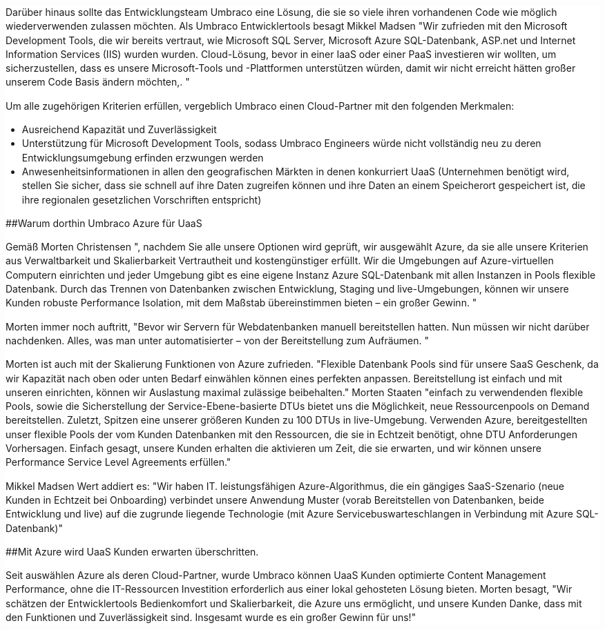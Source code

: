 Darüber hinaus sollte das Entwicklungsteam Umbraco eine Lösung, die sie so viele ihren vorhandenen Code wie möglich wiederverwenden zulassen möchten. Als Umbraco Entwicklertools besagt Mikkel Madsen "Wir zufrieden mit den Microsoft Development Tools, die wir bereits vertraut, wie Microsoft SQL Server, Microsoft Azure SQL-Datenbank, ASP.net und Internet Information Services (IIS) wurden wurden. Cloud-Lösung, bevor in einer IaaS oder einer PaaS investieren wir wollten, um sicherzustellen, dass es unsere Microsoft-Tools und -Plattformen unterstützen würden, damit wir nicht erreicht hätten großer unserem Code Basis ändern möchten,. "

Um alle zugehörigen Kriterien erfüllen, vergeblich Umbraco einen Cloud-Partner mit den folgenden Merkmalen:

-   Ausreichend Kapazität und Zuverlässigkeit
-   Unterstützung für Microsoft Development Tools, sodass Umbraco Engineers würde nicht vollständig neu zu deren Entwicklungsumgebung erfinden erzwungen werden
-   Anwesenheitsinformationen in allen den geografischen Märkten in denen konkurriert UaaS (Unternehmen benötigt wird, stellen Sie sicher, dass sie schnell auf ihre Daten zugreifen können und ihre Daten an einem Speicherort gespeichert ist, die ihre regionalen gesetzlichen Vorschriften entspricht)

##<a name="why-umbraco-chose-azure-for-uaas"></a>Warum dorthin Umbraco Azure für UaaS

Gemäß Morten Christensen ", nachdem Sie alle unsere Optionen wird geprüft, wir ausgewählt Azure, da sie alle unsere Kriterien aus Verwaltbarkeit und Skalierbarkeit Vertrautheit und kostengünstiger erfüllt. Wir die Umgebungen auf Azure-virtuellen Computern einrichten und jeder Umgebung gibt es eine eigene Instanz Azure SQL-Datenbank mit allen Instanzen in Pools flexible Datenbank. Durch das Trennen von Datenbanken zwischen Entwicklung, Staging und live-Umgebungen, können wir unsere Kunden robuste Performance Isolation, mit dem Maßstab übereinstimmen bieten – ein großer Gewinn. "

Morten immer noch auftritt, "Bevor wir Servern für Webdatenbanken manuell bereitstellen hatten. Nun müssen wir nicht darüber nachdenken. Alles, was man unter automatisierter – von der Bereitstellung zum Aufräumen. "

Morten ist auch mit der Skalierung Funktionen von Azure zufrieden. "Flexible Datenbank Pools sind für unsere SaaS Geschenk, da wir Kapazität nach oben oder unten Bedarf einwählen können eines perfekten anpassen. Bereitstellung ist einfach und mit unseren einrichten, können wir Auslastung maximal zulässige beibehalten." Morten Staaten "einfach zu verwendenden flexible Pools, sowie die Sicherstellung der Service-Ebene-basierte DTUs bietet uns die Möglichkeit, neue Ressourcenpools on Demand bereitstellen. Zuletzt, Spitzen eine unserer größeren Kunden zu 100 DTUs in live-Umgebung. Verwenden Azure, bereitgestellten unser flexible Pools der vom Kunden Datenbanken mit den Ressourcen, die sie in Echtzeit benötigt, ohne DTU Anforderungen Vorhersagen. Einfach gesagt, unsere Kunden erhalten die aktivieren um Zeit, die sie erwarten, und wir können unsere Performance Service Level Agreements erfüllen."

Mikkel Madsen Wert addiert es: "Wir haben IT. leistungsfähigen Azure-Algorithmus, die ein gängiges SaaS-Szenario (neue Kunden in Echtzeit bei Onboarding) verbindet unsere Anwendung Muster (vorab Bereitstellen von Datenbanken, beide Entwicklung und live) auf die zugrunde liegende Technologie (mit Azure Servicebuswarteschlangen in Verbindung mit Azure SQL-Datenbank)"

##<a name="with-azure-uaas-is-exceeding-customer-expectations"></a>Mit Azure wird UaaS Kunden erwarten überschritten.

Seit auswählen Azure als deren Cloud-Partner, wurde Umbraco können UaaS Kunden optimierte Content Management Performance, ohne die IT-Ressourcen Investition erforderlich aus einer lokal gehosteten Lösung bieten. Morten besagt, "Wir schätzen der Entwicklertools Bedienkomfort und Skalierbarkeit, die Azure uns ermöglicht, und unsere Kunden Danke, dass mit den Funktionen und Zuverlässigkeit sind. Insgesamt wurde es ein großer Gewinn für uns!"
 